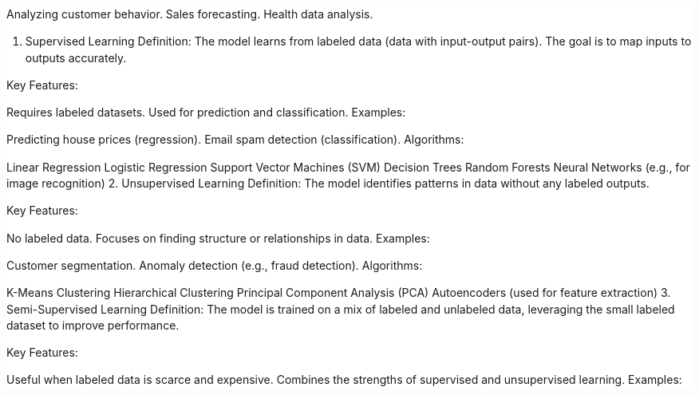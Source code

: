 Analyzing customer behavior.
Sales forecasting.
Health data analysis.






1. Supervised Learning
Definition:
The model learns from labeled data (data with input-output pairs). The goal is to map inputs to outputs accurately.

Key Features:

Requires labeled datasets.
Used for prediction and classification.
Examples:

Predicting house prices (regression).
Email spam detection (classification).
Algorithms:

Linear Regression
Logistic Regression
Support Vector Machines (SVM)
Decision Trees
Random Forests
Neural Networks (e.g., for image recognition)
2. Unsupervised Learning
Definition:
The model identifies patterns in data without any labeled outputs.

Key Features:

No labeled data.
Focuses on finding structure or relationships in data.
Examples:

Customer segmentation.
Anomaly detection (e.g., fraud detection).
Algorithms:

K-Means Clustering
Hierarchical Clustering
Principal Component Analysis (PCA)
Autoencoders (used for feature extraction)
3. Semi-Supervised Learning
Definition:
The model is trained on a mix of labeled and unlabeled data, leveraging the small labeled dataset to improve performance.

Key Features:

Useful when labeled data is scarce and expensive.
Combines the strengths of supervised and unsupervised learning.
Examples:

